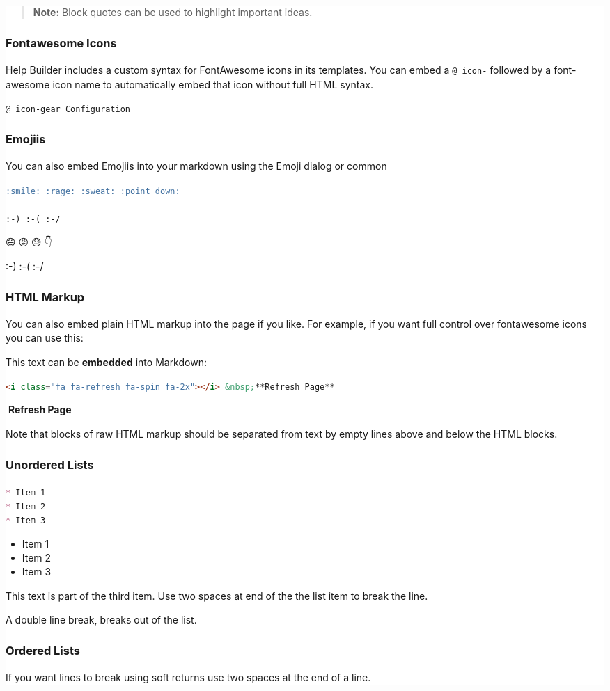 > **Note:** Block quotes can be used to highlight important ideas.

### Fontawesome Icons
Help Builder includes a custom syntax for FontAwesome icons in its templates. You can embed a `@ icon-` followed by a font-awesome icon name to automatically embed that icon without full HTML syntax.

```markdown
@ icon-gear Configuration
```

### Emojiis
You can also embed Emojiis into your markdown using the Emoji dialog or common 

```markdown
:smile: :rage: :sweat: :point_down:

:-) :-( :-/ 
````

:smile: :rage: :sweat: :point_down:

:-) :-( :-/ 

### HTML Markup
You can also embed plain HTML markup into the page if you like. For example, if you want full control over fontawesome icons you can use this:

This text can be **embedded** into Markdown:  

```markdown
<i class="fa fa-refresh fa-spin fa-2x"></i> &nbsp;**Refresh Page**
```

<i class="fa fa-refresh fa-spin fa-2x"></i> &nbsp;**Refresh Page**

Note that blocks of raw HTML markup should be separated from text by empty lines above and below the HTML blocks.

### Unordered Lists

```markdown
* Item 1
* Item 2
* Item 3  
```

* Item 1
* Item 2
* Item 3  

This text is part of the third item. Use two spaces at end of the the list item to break the line.

A double line break, breaks out of the list.

### Ordered Lists
If you want lines to break using soft returns use two
spaces at the end of a line. 
